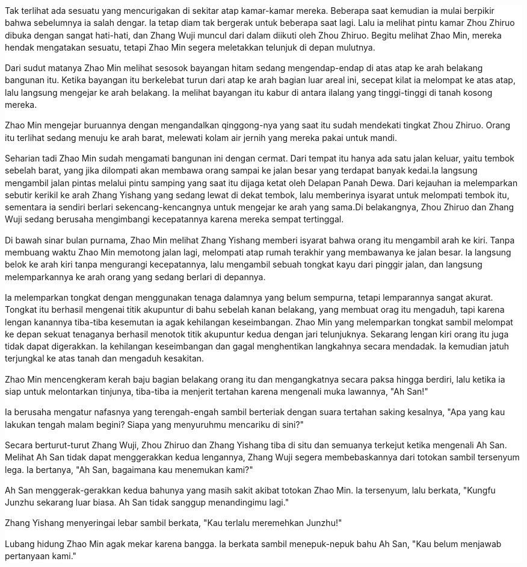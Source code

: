 Tak terlihat ada sesuatu yang mencurigakan di sekitar atap kamar-kamar mereka. Beberapa saat kemudian ia mulai berpikir bahwa sebelumnya ia salah dengar. Ia tetap diam tak bergerak untuk beberapa saat lagi. Lalu ia melihat pintu kamar Zhou Zhiruo dibuka dengan sangat hati-hati, dan Zhang Wuji muncul dari dalam diikuti oleh Zhou Zhiruo. Begitu melihat Zhao Min, mereka hendak mengatakan sesuatu, tetapi Zhao Min segera meletakkan telunjuk di depan mulutnya.

Dari sudut matanya Zhao Min melihat sesosok bayangan hitam sedang mengendap-endap di atas atap ke arah belakang bangunan itu. Ketika bayangan itu berkelebat turun dari atap ke arah bagian luar areal ini, secepat kilat ia melompat ke atas atap, lalu langsung mengejar ke arah belakang. Ia melihat bayangan itu kabur di antara ilalang yang tinggi-tinggi di tanah kosong mereka.

Zhao Min mengejar buruannya dengan mengandalkan qinggong-nya yang saat itu sudah mendekati tingkat Zhou Zhiruo. Orang itu terlihat sedang menuju ke arah barat, melewati kolam air jernih yang mereka pakai untuk mandi.

Seharian tadi Zhao Min sudah mengamati bangunan ini dengan cermat. Dari tempat itu hanya ada satu jalan keluar, yaitu tembok sebelah barat, yang jika dilompati akan membawa orang sampai ke jalan besar yang terdapat banyak kedai.Ia langsung mengambil jalan pintas melalui pintu samping yang saat itu dijaga ketat oleh Delapan Panah Dewa. Dari kejauhan ia melemparkan sebutir kerikil ke arah Zhang Yishang yang sedang lewat di dekat tembok, lalu memberinya isyarat untuk melompati tembok itu, sementara ia sendiri berlari sekencang-kencangnya untuk mengejar ke arah yang sama.Di belakangnya, Zhou Zhiruo dan Zhang Wuji sedang berusaha mengimbangi kecepatannya karena mereka sempat tertinggal.

Di bawah sinar bulan purnama, Zhao Min melihat Zhang Yishang memberi isyarat bahwa orang itu mengambil arah ke kiri. Tanpa membuang waktu Zhao Min memotong jalan lagi, melompati atap rumah terakhir yang membawanya ke jalan besar. Ia langsung belok ke arah kiri tanpa mengurangi kecepatannya, lalu mengambil sebuah tongkat kayu dari pinggir jalan, dan langsung melemparkannya ke arah orang yang sedang berlari di depannya.

Ia melemparkan tongkat dengan menggunakan tenaga dalamnya yang belum sempurna, tetapi lemparannya sangat akurat. Tongkat itu berhasil mengenai titik akupuntur di bahu sebelah kanan belakang, yang membuat orag itu mengaduh, tapi karena lengan kanannya tiba-tiba kesemutan ia agak kehilangan keseimbangan. Zhao Min yang melemparkan tongkat sambil melompat ke depan sekuat tenaganya berhasil menotok titik akupuntur kedua dengan jari telunjuknya. Sekarang lengan kiri orang itu juga tidak dapat digerakkan. Ia kehilangan keseimbangan dan gagal menghentikan langkahnya secara mendadak. Ia kemudian jatuh terjungkal ke atas tanah dan mengaduh kesakitan.

Zhao Min mencengkeram kerah baju bagian belakang orang itu dan mengangkatnya secara paksa hingga berdiri, lalu ketika ia siap untuk melontarkan tinjunya, tiba-tiba ia menjerit tertahan karena mengenali muka lawannya, "Ah San!"

Ia berusaha mengatur nafasnya yang terengah-engah sambil berteriak dengan suara tertahan saking kesalnya, "Apa yang kau lakukan tengah malam begini? Siapa yang menyuruhmu mencariku di sini?"

Secara berturut-turut Zhang Wuji, Zhou Zhiruo dan Zhang Yishang tiba di situ dan semuanya terkejut ketika mengenali Ah San. Melihat Ah San tidak dapat menggerakkan kedua lengannya, Zhang Wuji segera membebaskannya dari totokan sambil tersenyum lega. Ia bertanya, "Ah San, bagaimana kau menemukan kami?"

Ah San menggerak-gerakkan kedua bahunya yang masih sakit akibat totokan Zhao Min. Ia tersenyum, lalu berkata, "Kungfu Junzhu sekarang luar biasa. Ah San tidak sanggup menandingimu lagi."

Zhang Yishang menyeringai lebar sambil berkata, "Kau terlalu meremehkan Junzhu!"

Lubang hidung Zhao Min agak mekar karena bangga. Ia berkata sambil menepuk-nepuk bahu Ah San, "Kau belum menjawab pertanyaan kami."
